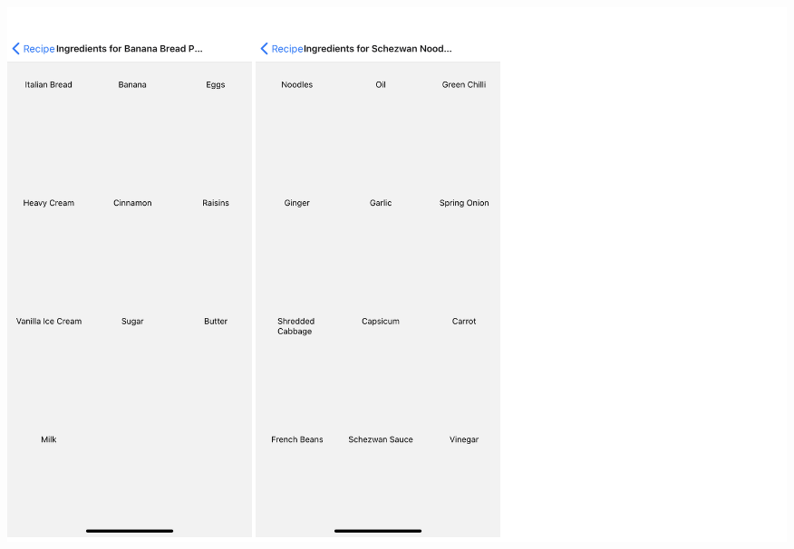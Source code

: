 <img src="assests/screenshots/IngredientsScreen.PNG" width="270">  <img src="assests/screenshots/IngredientsScreen1.PNG" width="270">